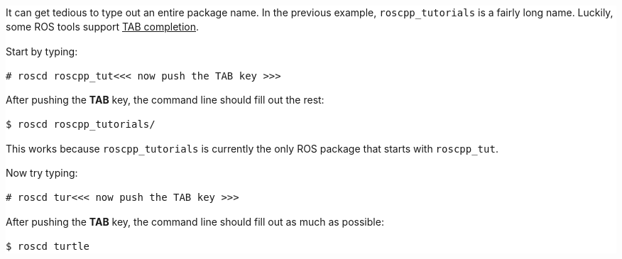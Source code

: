 <span class="anchor" id="ROS.2BAC8-Tutorials.2BAC8-catkin.2BAC8-NavigatingTheFilesystem.line-131"></span>

It can get tedious to type out an entire package name. In the previous example, <tt class="backtick">roscpp_tutorials</tt> is a fairly long name. Luckily, some ROS tools support [TAB completion](http://en.wikipedia.org/wiki/Command_line_completion).<span class="anchor" id="ROS.2BAC8-Tutorials.2BAC8-catkin.2BAC8-NavigatingTheFilesystem.line-132"></span><span class="anchor" id="ROS.2BAC8-Tutorials.2BAC8-catkin.2BAC8-NavigatingTheFilesystem.line-133"></span>

Start by typing:<span class="anchor" id="ROS.2BAC8-Tutorials.2BAC8-catkin.2BAC8-NavigatingTheFilesystem.line-134"></span><span class="anchor" id="ROS.2BAC8-Tutorials.2BAC8-catkin.2BAC8-NavigatingTheFilesystem.line-135"></span><span class="anchor" id="ROS.2BAC8-Tutorials.2BAC8-catkin.2BAC8-NavigatingTheFilesystem.line-136"></span>

<pre><span class="anchor" id="ROS.2BAC8-Tutorials.2BAC8-catkin.2BAC8-NavigatingTheFilesystem.line-1-20"></span># roscd roscpp_tut<<< now push the TAB key >>></pre>

<span class="anchor" id="ROS.2BAC8-Tutorials.2BAC8-catkin.2BAC8-NavigatingTheFilesystem.line-137"></span><span class="anchor" id="ROS.2BAC8-Tutorials.2BAC8-catkin.2BAC8-NavigatingTheFilesystem.line-138"></span>

After pushing the **TAB** key, the command line should fill out the rest:<span class="anchor" id="ROS.2BAC8-Tutorials.2BAC8-catkin.2BAC8-NavigatingTheFilesystem.line-139"></span><span class="anchor" id="ROS.2BAC8-Tutorials.2BAC8-catkin.2BAC8-NavigatingTheFilesystem.line-140"></span><span class="anchor" id="ROS.2BAC8-Tutorials.2BAC8-catkin.2BAC8-NavigatingTheFilesystem.line-141"></span>

<pre><span class="anchor" id="ROS.2BAC8-Tutorials.2BAC8-catkin.2BAC8-NavigatingTheFilesystem.line-1-21"></span>$ roscd roscpp_tutorials/</pre>

<span class="anchor" id="ROS.2BAC8-Tutorials.2BAC8-catkin.2BAC8-NavigatingTheFilesystem.line-142"></span><span class="anchor" id="ROS.2BAC8-Tutorials.2BAC8-catkin.2BAC8-NavigatingTheFilesystem.line-143"></span>

This works because <tt class="backtick">roscpp_tutorials</tt> is currently the only ROS package that starts with <tt class="backtick">roscpp_tut</tt>.<span class="anchor" id="ROS.2BAC8-Tutorials.2BAC8-catkin.2BAC8-NavigatingTheFilesystem.line-144"></span><span class="anchor" id="ROS.2BAC8-Tutorials.2BAC8-catkin.2BAC8-NavigatingTheFilesystem.line-145"></span>

Now try typing:<span class="anchor" id="ROS.2BAC8-Tutorials.2BAC8-catkin.2BAC8-NavigatingTheFilesystem.line-146"></span><span class="anchor" id="ROS.2BAC8-Tutorials.2BAC8-catkin.2BAC8-NavigatingTheFilesystem.line-147"></span><span class="anchor" id="ROS.2BAC8-Tutorials.2BAC8-catkin.2BAC8-NavigatingTheFilesystem.line-148"></span>

<pre><span class="anchor" id="ROS.2BAC8-Tutorials.2BAC8-catkin.2BAC8-NavigatingTheFilesystem.line-1-22"></span># roscd tur<<< now push the TAB key >>></pre>

<span class="anchor" id="ROS.2BAC8-Tutorials.2BAC8-catkin.2BAC8-NavigatingTheFilesystem.line-149"></span><span class="anchor" id="ROS.2BAC8-Tutorials.2BAC8-catkin.2BAC8-NavigatingTheFilesystem.line-150"></span>

After pushing the **TAB** key, the command line should fill out as much as possible:<span class="anchor" id="ROS.2BAC8-Tutorials.2BAC8-catkin.2BAC8-NavigatingTheFilesystem.line-151"></span><span class="anchor" id="ROS.2BAC8-Tutorials.2BAC8-catkin.2BAC8-NavigatingTheFilesystem.line-152"></span><span class="anchor" id="ROS.2BAC8-Tutorials.2BAC8-catkin.2BAC8-NavigatingTheFilesystem.line-153"></span>

<pre><span class="anchor" id="ROS.2BAC8-Tutorials.2BAC8-catkin.2BAC8-NavigatingTheFilesystem.line-1-23"></span>$ roscd turtle</pre>
